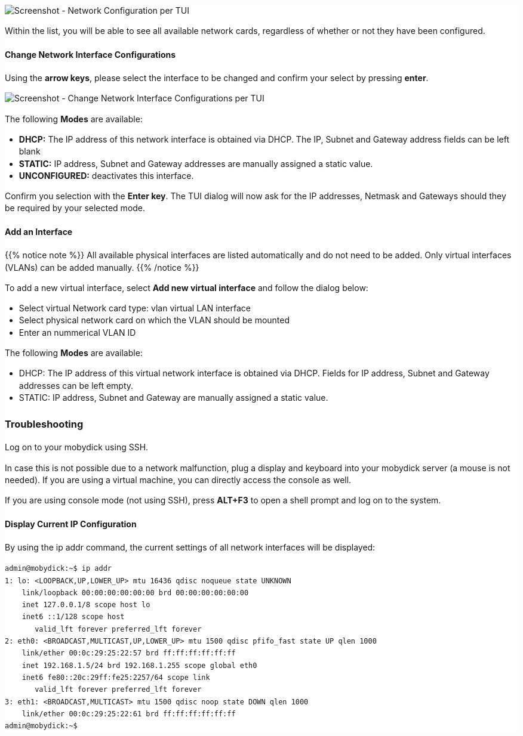 ![Screenshot - Network Configuration per TUI](../../images/netzwerk_tui.png?width=80% "TUI Network Configuration")

Within the list, you will be able to see all available network cards, regardless of whether or not they have been configured.

#### Change Network Interface Configurations

Using the **arrow keys**, please select the interface to be changed and confirm your select by pressing **enter**.

![Screenshot - Change Network Interface Configurations per TUI](../../images/netzwerk_tui_modus.png?width=80% "TUI Network Interface Configuration update")

The following **Modes** are available:

* **DHCP:** The IP address of this network interface is obtained via DHCP. The IP, Subnet and Gateway address fields can be left blank
* **STATIC:** IP address, Subnet and Gateway addresses are manually assigned a static value.
* **UNCONFIGURED:** deactivates this interface.

Confirm you selection with the **Enter key**. The TUI dialog will now ask for the IP addresses, Netmask and Gateways should they be required by your selected mode.

#### Add an Interface
{{% notice note %}}
All available physical interfaces are listed automatically and do not need to be added. Only virtual interfaces (VLANs) can be added manually.
{{% /notice %}}

To add a new virtual interface, select **Add new virtual interface** and follow the dialog below:

* Select virtual Network card type: vlan virtual LAN interface
* Select physical network card on which the VLAN should be mounted
* Enter an nummerical VLAN ID

The following **Modes** are available:

* DHCP: The IP address of this virtual network interface is obtained via DHCP. Fields for IP address, Subnet and Gateway addresses can be left empty.
* STATIC:  IP address, Subnet and Gateway are manually assigned a static value.

### Troubleshooting
Log on to your mobydick using SSH.

In case this is not possible due to a network malfunction, plug a display and keyboard into your mobydick server (a mouse is not needed). If you are using a virtual machine, you can directly access the console as well.

If you are using console mode (not using SSH), press **ALT+F3** to open a shell prompt and log on to the system.

#### Display Current IP Configuration

By using the ip addr command, the current settings of all network interfaces will be displayed:

    admin@mobydick:~$ ip addr
    1: lo: <LOOPBACK,UP,LOWER_UP> mtu 16436 qdisc noqueue state UNKNOWN
        link/loopback 00:00:00:00:00:00 brd 00:00:00:00:00:00
        inet 127.0.0.1/8 scope host lo
        inet6 ::1/128 scope host
           valid_lft forever preferred_lft forever
    2: eth0: <BROADCAST,MULTICAST,UP,LOWER_UP> mtu 1500 qdisc pfifo_fast state UP qlen 1000
        link/ether 00:0c:29:25:22:57 brd ff:ff:ff:ff:ff:ff
        inet 192.168.1.5/24 brd 192.168.1.255 scope global eth0
        inet6 fe80::20c:29ff:fe25:2257/64 scope link
           valid_lft forever preferred_lft forever
    3: eth1: <BROADCAST,MULTICAST> mtu 1500 qdisc noop state DOWN qlen 1000
        link/ether 00:0c:29:25:22:61 brd ff:ff:ff:ff:ff:ff
    admin@mobydick:~$
